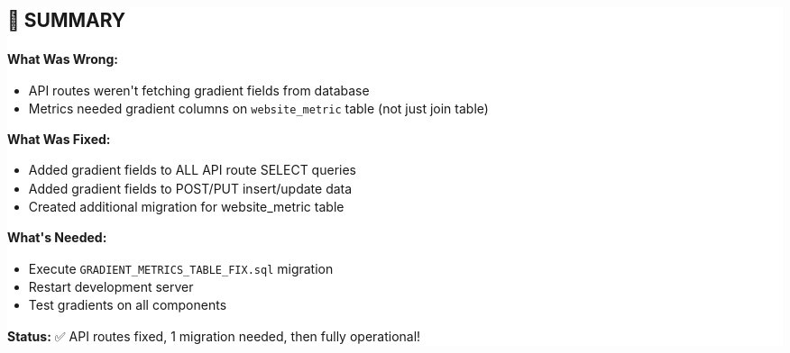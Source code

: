 
## 📝 SUMMARY

**What Was Wrong:**
- API routes weren't fetching gradient fields from database
- Metrics needed gradient columns on `website_metric` table (not just join table)

**What Was Fixed:**
- Added gradient fields to ALL API route SELECT queries
- Added gradient fields to POST/PUT insert/update data
- Created additional migration for website_metric table

**What's Needed:**
- Execute `GRADIENT_METRICS_TABLE_FIX.sql` migration
- Restart development server
- Test gradients on all components

**Status:** ✅ API routes fixed, 1 migration needed, then fully operational!

